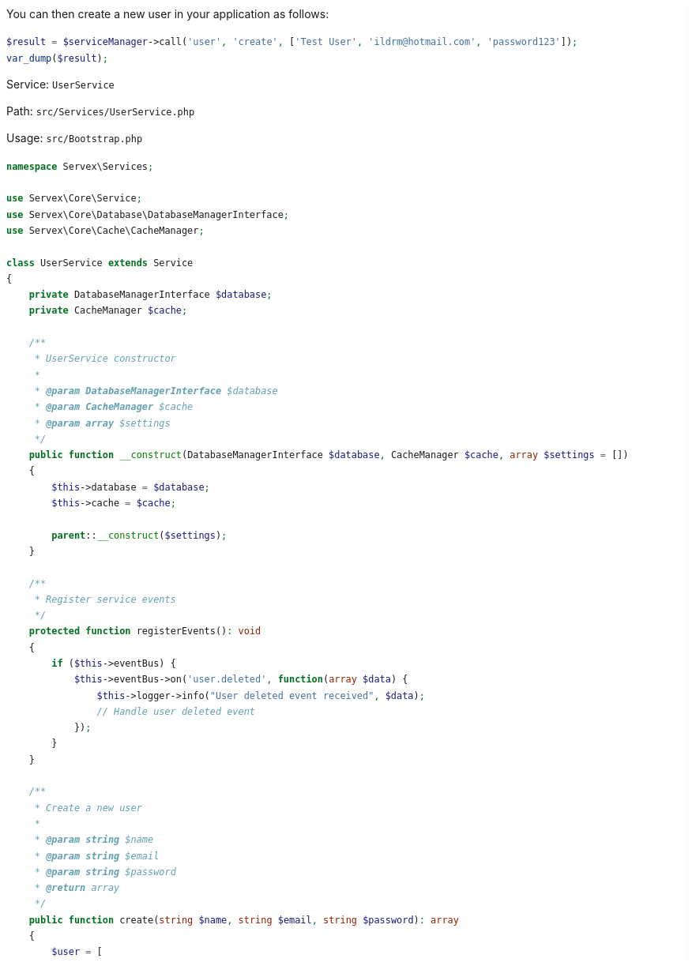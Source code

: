 You can then create a new user in your application as follows:

```php
$result = $serviceManager->call('user', 'create', ['Test User', 'ildrm@hotmail.com', 'password123']);
var_dump($result);
```

Service: `UserService`

Path: `src/Services/UserService.php`

Usage: `src/Bootstrap.php`

```php
namespace Servex\Services;

use Servex\Core\Service;
use Servex\Core\Database\DatabaseManagerInterface;
use Servex\Core\Cache\CacheManager;

class UserService extends Service
{
    private DatabaseManagerInterface $database;
    private CacheManager $cache;

    /**
     * UserService constructor
     *
     * @param DatabaseManagerInterface $database
     * @param CacheManager $cache
     * @param array $settings
     */
    public function __construct(DatabaseManagerInterface $database, CacheManager $cache, array $settings = [])
    {
        $this->database = $database;
        $this->cache = $cache;
        
        parent::__construct($settings);
    }

    /**
     * Register service events
     */
    protected function registerEvents(): void
    {
        if ($this->eventBus) {
            $this->eventBus->on('user.deleted', function(array $data) {
                $this->logger->info("User deleted event received", $data);
                // Handle user deleted event
            });
        }
    }

    /**
     * Create a new user
     *
     * @param string $name
     * @param string $email
     * @param string $password
     * @return array
     */
    public function create(string $name, string $email, string $password): array
    {
        $user = [
```